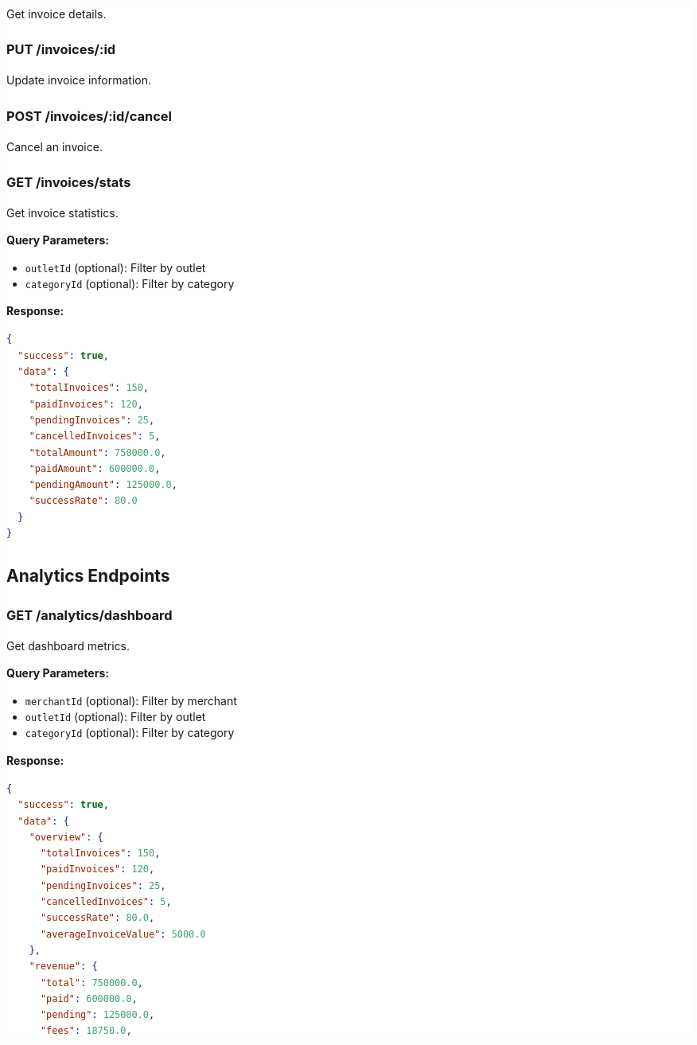 Get invoice details.

### PUT /invoices/:id

Update invoice information.

### POST /invoices/:id/cancel

Cancel an invoice.

### GET /invoices/stats

Get invoice statistics.

**Query Parameters:**

- `outletId` (optional): Filter by outlet
- `categoryId` (optional): Filter by category

**Response:**

```json
{
  "success": true,
  "data": {
    "totalInvoices": 150,
    "paidInvoices": 120,
    "pendingInvoices": 25,
    "cancelledInvoices": 5,
    "totalAmount": 750000.0,
    "paidAmount": 600000.0,
    "pendingAmount": 125000.0,
    "successRate": 80.0
  }
}
```

## Analytics Endpoints

### GET /analytics/dashboard

Get dashboard metrics.

**Query Parameters:**

- `merchantId` (optional): Filter by merchant
- `outletId` (optional): Filter by outlet
- `categoryId` (optional): Filter by category

**Response:**

```json
{
  "success": true,
  "data": {
    "overview": {
      "totalInvoices": 150,
      "paidInvoices": 120,
      "pendingInvoices": 25,
      "cancelledInvoices": 5,
      "successRate": 80.0,
      "averageInvoiceValue": 5000.0
    },
    "revenue": {
      "total": 750000.0,
      "paid": 600000.0,
      "pending": 125000.0,
      "fees": 18750.0,
```